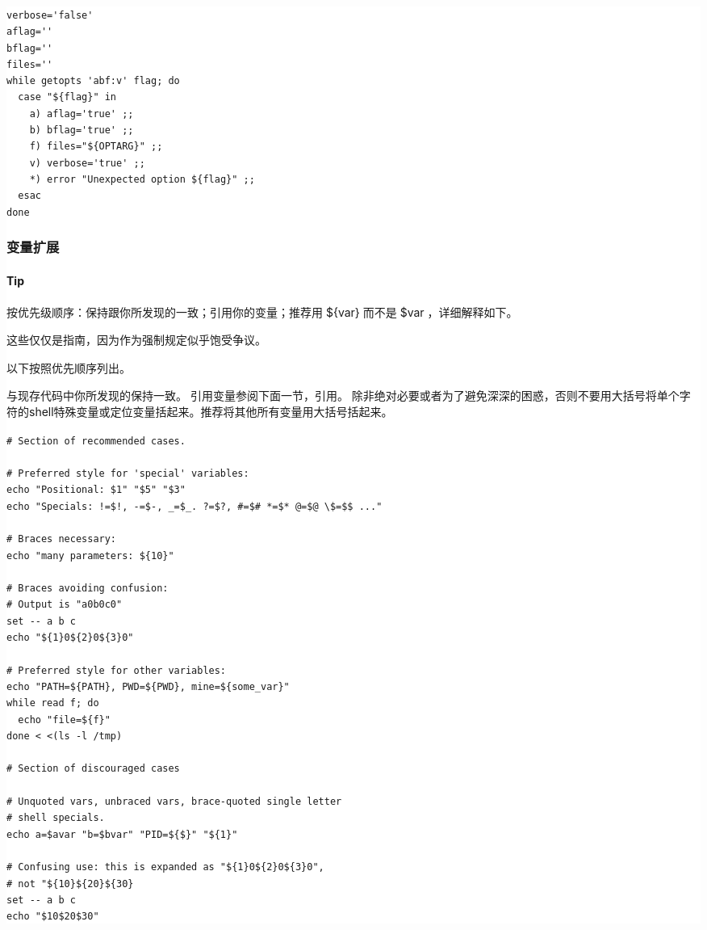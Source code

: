 ```shell
verbose='false'
aflag=''
bflag=''
files=''
while getopts 'abf:v' flag; do
  case "${flag}" in
    a) aflag='true' ;;
    b) bflag='true' ;;
    f) files="${OPTARG}" ;;
    v) verbose='true' ;;
    *) error "Unexpected option ${flag}" ;;
  esac
done
```

### 变量扩展
#### Tip

按优先级顺序：保持跟你所发现的一致；引用你的变量；推荐用 ${var} 而不是 $var ，详细解释如下。

这些仅仅是指南，因为作为强制规定似乎饱受争议。

以下按照优先顺序列出。

与现存代码中你所发现的保持一致。
引用变量参阅下面一节，引用。
除非绝对必要或者为了避免深深的困惑，否则不要用大括号将单个字符的shell特殊变量或定位变量括起来。推荐将其他所有变量用大括号括起来。

```shell
# Section of recommended cases.

# Preferred style for 'special' variables:
echo "Positional: $1" "$5" "$3"
echo "Specials: !=$!, -=$-, _=$_. ?=$?, #=$# *=$* @=$@ \$=$$ ..."

# Braces necessary:
echo "many parameters: ${10}"

# Braces avoiding confusion:
# Output is "a0b0c0"
set -- a b c
echo "${1}0${2}0${3}0"

# Preferred style for other variables:
echo "PATH=${PATH}, PWD=${PWD}, mine=${some_var}"
while read f; do
  echo "file=${f}"
done < <(ls -l /tmp)

# Section of discouraged cases

# Unquoted vars, unbraced vars, brace-quoted single letter
# shell specials.
echo a=$avar "b=$bvar" "PID=${$}" "${1}"

# Confusing use: this is expanded as "${1}0${2}0${3}0",
# not "${10}${20}${30}
set -- a b c
echo "$10$20$30"

```

